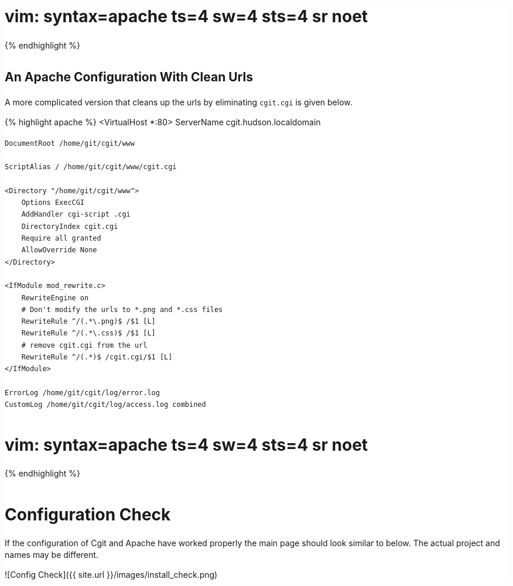 # vim: syntax=apache ts=4 sw=4 sts=4 sr noet
{% endhighlight %}

## An Apache Configuration With Clean Urls

A more complicated version that cleans up the urls by eliminating
`cgit.cgi` is given below.

{% highlight apache %}
<VirtualHost *:80>
    ServerName cgit.hudson.localdomain

    DocumentRoot /home/git/cgit/www

    ScriptAlias / /home/git/cgit/www/cgit.cgi

    <Directory "/home/git/cgit/www">
        Options ExecCGI
        AddHandler cgi-script .cgi
        DirectoryIndex cgit.cgi
        Require all granted
        AllowOverride None
    </Directory>

    <IfModule mod_rewrite.c>
        RewriteEngine on
        # Don't modify the urls to *.png and *.css files
        RewriteRule ^/(.*\.png)$ /$1 [L]
        RewriteRule ^/(.*\.css)$ /$1 [L]
        # remove cgit.cgi from the url
        RewriteRule ^/(.*)$ /cgit.cgi/$1 [L]
    </IfModule>

    ErrorLog /home/git/cgit/log/error.log
    CustomLog /home/git/cgit/log/access.log combined

</VirtualHost>

# vim: syntax=apache ts=4 sw=4 sts=4 sr noet
{% endhighlight %}

# Configuration Check

If the configuration of Cgit and Apache have worked properly
the main page should look similar to below.
The actual project and names may be different.

![Config Check]({{ site.url }}/images/install_check.png)


 [Git]: http://git-scm.com
 [Github]: http://github.com
 [Gitolite]: https://github.com/sitaramc/gitolite
 [Gitweb]: https://git.wiki.kernel.org/index.php/Gitweb
 [Cgit]: http://git.zx2c4.com/cgit
 [Apache]: http://www.apache.org
 [Debian]: http://www.debian.org
 [hs]: http://www.gnu.org/software/bash/manual/bashref.html#Here-Strings
